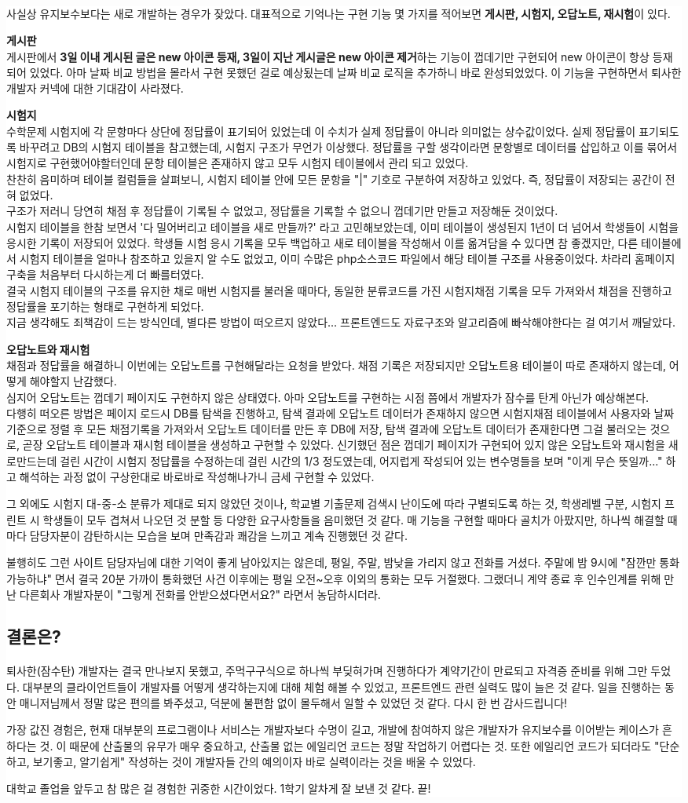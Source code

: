 사실상 유지보수보다는 새로 개발하는 경우가 잦았다. 대표적으로 기억나는 구현 기능 몇 가지를 적어보면 
**게시판, 시험지, 오답노트, 재시험**이 있다.  
  
**게시판**  
게시판에서 **3일 이내 게시된 글은 new 아이콘 등재, 3일이 지난 게시글은 new 아이콘 제거**하는 기능이 
껍데기만 구현되어 new 아이콘이 항상 등재되어 있었다. 아마 날짜 비교 방법을 몰라서 구현 못했던 걸로 예상됬는데 
날짜 비교 로직을 추가하니 바로 완성되었었다. 이 기능을 구현하면서 퇴사한 개발자 커넥에 대한 기대감이 사라졌다.  

**시험지**  
수학문제 시험지에 각 문항마다 상단에 정답률이 표기되어 있었는데 이 수치가 실제 정답률이 아니라 의미없는 상수값이었다. 
실제 정답률이 표기되도록 바꾸려고 DB의 시험지 테이블을 참고했는데, 시험지 구조가 무언가 이상했다. 정답률을 구할 생각이라면 
문항별로 데이터를 삽입하고 이를 묶어서 시험지로 구현했어야할터인데 문항 테이블은 존재하지 않고 모두 시험지 테이블에서 관리 되고 있었다.  
찬찬히 음미하며 테이블 컬럼들을 살펴보니, 시험지 테이블 안에 모든 문항을 "|" 기호로 구분하여 저장하고 있었다. 즉, 정답률이 저장되는 공간이 전혀 없었다.  
구조가 저러니 당연히 채점 후 정답률이 기록될 수 없었고, 정답률을 기록할 수 없으니 껍데기만 만들고 저장해둔 것이었다.  
시험지 테이블을 한참 보면서 '다 밀어버리고 테이블을 새로 만들까?' 라고 고민해보았는데, 이미 테이블이 생성된지 1년이 더 넘어서 
학생들이 시험을 응시한 기록이 저장되어 있었다. 학생들 시험 응시 기록을 모두 백업하고 새로 테이블을 작성해서 이를 옮겨담을 수 있다면 참 좋겠지만, 
다른 테이블에서 시험지 테이블을 얼마나 참조하고 있을지 알 수도 없었고, 이미 수많은 php소스코드 파일에서 해당 테이블 구조를 사용중이었다. 
차라리 홈페이지 구축을 처음부터 다시하는게 더 빠를터였다.  
결국 시험지 테이블의 구조를 유지한 채로 매번 시험지를 불러올 때마다, 동일한 분류코드를 가진 시험지채점 기록을 모두 가져와서 채점을 진행하고 정답률을 포기하는 형태로 구현하게 되었다.  
지금 생각해도 죄책감이 드는 방식인데, 별다른 방법이 떠오르지 않았다... 프론트엔드도 자료구조와 알고리즘에 빠삭해야한다는 걸 여기서 깨달았다.  
  
**오답노트와 재시험**  
채점과 정답률을 해결하니 이번에는 오답노트를 구현해달라는 요청을 받았다. 채점 기록은 저장되지만 오답노트용 테이블이 따로 존재하지 않는데, 어떻게 해야할지 난감했다.  
심지어 오답노트는 껍데기 페이지도 구현하지 않은 상태였다. 아마 오답노트를 구현하는 시점 쯤에서 개발자가 잠수를 탄게 아닌가 예상해본다.  
다행히 떠오른 방법은 페이지 로드시 DB를 탐색을 진행하고, 탐색 결과에 오답노트 데이터가 존재하지 않으면 시험지채점 테이블에서 
사용자와 날짜 기준으로 정렬 후 모든 채점기록을 가져와서 오답노트 데이터를 만든 후 DB에 저장, 
탐색 결과에 오답노트 데이터가 존재한다면 그걸 불러오는 것으로, 곧장 오답노트 테이블과 재시험 테이블을 생성하고 구현할 수 있었다.
신기했던 점은 껍데기 페이지가 구현되어 있지 않은 오답노트와 재시험을 새로만드는데 걸린 시간이 시험지 정답률을 수정하는데 걸린 시간의 1/3 정도였는데, 
어지럽게 작성되어 있는 변수명들을 보며 "이게 무슨 뜻일까..." 하고 해석하는 과정 없이 구상한대로 바로바로 작성해나가니 금세 구현할 수 있었다.  

그 외에도 시험지 대-중-소 분류가 제대로 되지 않았던 것이나, 학교별 기출문제 검색시 난이도에 따라 구별되도록 하는 것, 
학생레벨 구분, 시험지 프린트 시 학생들이 모두 겹쳐서 나오던 것 분할 등 다양한 요구사항들을 음미했던 것 같다. 
매 기능을 구현할 때마다 골치가 아팠지만, 하나씩 해결할 때마다 담당자분이 감탄하시는 모습을 보며 만족감과 쾌감을 느끼고 계속 진행했던 것 같다.  
  
불행히도 그런 사이트 담당자님에 대한 기억이 좋게 남아있지는 않은데, 평일, 주말, 밤낮을 가리지 않고 전화를 거셨다. 
주말에 밤 9시에 "잠깐만 통화 가능하냐" 면서 결국 20분 가까이 통화했던 사건 이후에는 평일 오전~오후 이외의 통화는 모두 거절했다. 
그랬더니 계약 종료 후 인수인계를 위해 만난 다른회사 개발자분이 "그렇게 전화를 안받으셨다면서요?" 라면서 농담하시더라.
  
## 결론은?
퇴사한(잠수탄) 개발자는 결국 만나보지 못했고, 주먹구구식으로 하나씩 부딪혀가며 진행하다가 계약기간이 만료되고 자격증 준비를 위해 그만 두었다. 
대부분의 클라이언트들이 개발자를 어떻게 생각하는지에 대해 체험 해볼 수 있었고, 프론트엔드 관련 실력도 많이 늘은 것 같다. 
일을 진행하는 동안 매니저님께서 정말 많은 편의를 봐주셨고, 덕분에 불편함 없이 몰두해서 일할 수 있었던 것 같다. 다시 한 번 감사드립니다!  
  
가장 값진 경험은, 현재 대부분의 프로그램이나 서비스는 개발자보다 수명이 길고, 개발에 참여하지 않은 개발자가 유지보수를 이어받는 케이스가 흔하다는 것. 
이 때문에 산출물의 유무가 매우 중요하고, 산출물 없는 에일리언 코드는 정말 작업하기 어렵다는 것. 
또한 에일리언 코드가 되더라도 "단순하고, 보기좋고, 알기쉽게" 작성하는 것이 개발자들 간의 예의이자 바로 실력이라는 것을 배울 수 있었다.  
  
대학교 졸업을 앞두고 참 많은 걸 경험한 귀중한 시간이었다. 1학기 알차게 잘 보낸 것 같다. 끝!
